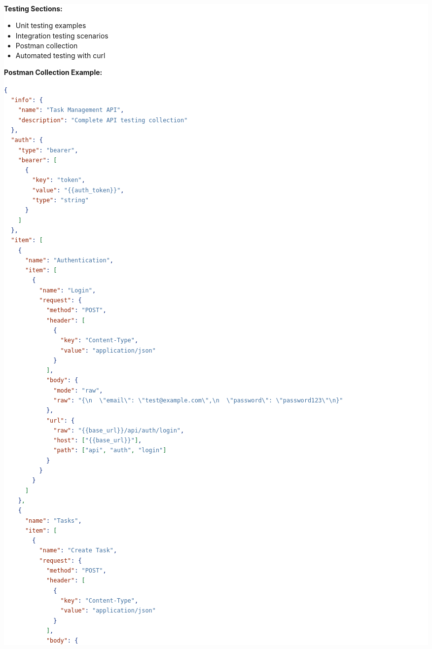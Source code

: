 **Testing Sections:**
- Unit testing examples
- Integration testing scenarios
- Postman collection
- Automated testing with curl

**Postman Collection Example:**

```json
{
  "info": {
    "name": "Task Management API",
    "description": "Complete API testing collection"
  },
  "auth": {
    "type": "bearer",
    "bearer": [
      {
        "key": "token",
        "value": "{{auth_token}}",
        "type": "string"
      }
    ]
  },
  "item": [
    {
      "name": "Authentication",
      "item": [
        {
          "name": "Login",
          "request": {
            "method": "POST",
            "header": [
              {
                "key": "Content-Type",
                "value": "application/json"
              }
            ],
            "body": {
              "mode": "raw",
              "raw": "{\n  \"email\": \"test@example.com\",\n  \"password\": \"password123\"\n}"
            },
            "url": {
              "raw": "{{base_url}}/api/auth/login",
              "host": ["{{base_url}}"],
              "path": ["api", "auth", "login"]
            }
          }
        }
      ]
    },
    {
      "name": "Tasks",
      "item": [
        {
          "name": "Create Task",
          "request": {
            "method": "POST",
            "header": [
              {
                "key": "Content-Type",
                "value": "application/json"
              }
            ],
            "body": {
```